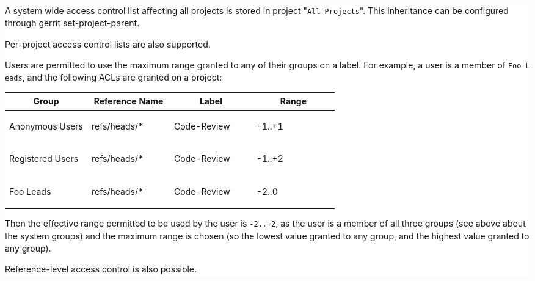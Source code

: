 A system wide access control list affecting all projects is stored in
project "`All-Projects`". This inheritance can be configured through
[gerrit set-project-parent](cmd-set-project-parent.html).

Per-project access control lists are also supported.

Users are permitted to use the maximum range granted to any of their
groups on a label. For example, a user is a member of `Foo Leads`, and
the following ACLs are granted on a project:

<table>
<colgroup>
<col width="25%" />
<col width="25%" />
<col width="25%" />
<col width="25%" />
</colgroup>
<thead>
<tr class="header">
<th>Group</th>
<th>Reference Name</th>
<th>Label</th>
<th>Range</th>
</tr>
</thead>
<tbody>
<tr class="odd">
<td><p>Anonymous Users</p></td>
<td><p>refs/heads/*</p></td>
<td><p>Code-Review</p></td>
<td><p>-1..+1</p></td>
</tr>
<tr class="even">
<td><p>Registered Users</p></td>
<td><p>refs/heads/*</p></td>
<td><p>Code-Review</p></td>
<td><p>-1..+2</p></td>
</tr>
<tr class="odd">
<td><p>Foo Leads</p></td>
<td><p>refs/heads/*</p></td>
<td><p>Code-Review</p></td>
<td><p>-2..0</p></td>
</tr>
</tbody>
</table>

Then the effective range permitted to be used by the user is `-2..+2`,
as the user is a member of all three groups (see above about the system
groups) and the maximum range is chosen (so the lowest value granted to
any group, and the highest value granted to any group).

Reference-level access control is also possible.
